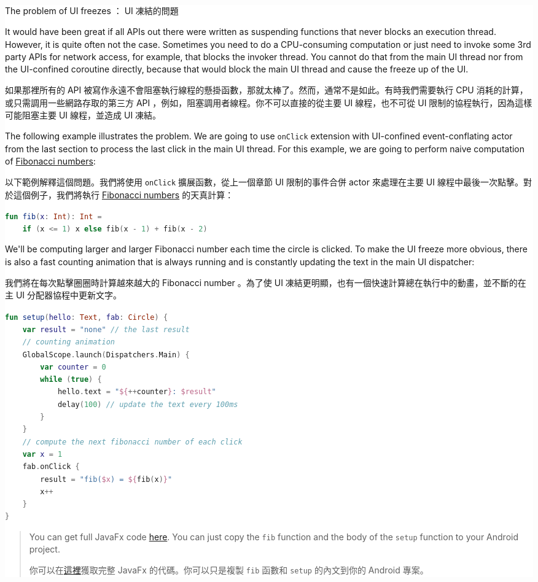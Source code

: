 The problem of UI freezes  ： UI 凍結的問題

It would have been great if all APIs out there were written as suspending functions that never blocks an execution thread. However, it is quite often not the case. Sometimes you need to do a CPU-consuming computation or just need to invoke some 3rd party APIs for network access, for example, that blocks the invoker thread. You cannot do that from the main UI thread nor from the UI-confined coroutine directly, because that would block the main UI thread and cause the freeze up of the UI.

如果那裡所有的 API 被寫作永遠不會阻塞執行線程的懸掛函數，那就太棒了。然而，通常不是如此。有時我們需要執行 CPU 消耗的計算，或只需調用一些網路存取的第三方 API ，例如，阻塞調用者線程。你不可以直接的從主要 UI 線程，也不可從 UI 限制的協程執行，因為這樣可能阻塞主要 UI 線程，並造成 UI 凍結。

The following example illustrates the problem. We are going to use `onClick` extension with UI-confined event-conflating actor from the last section to process the last click in the main UI thread. For this example, we are going to perform naive computation of [Fibonacci numbers](https://en.wikipedia.org/wiki/Fibonacci_number):

以下範例解釋這個問題。我們將使用 `onClick` 擴展函數，從上一個章節 UI 限制的事件合併 actor 來處理在主要 UI 線程中最後一次點擊。對於這個例子，我們將執行 [Fibonacci numbers](https://en.wikipedia.org/wiki/Fibonacci_number) 的天真計算：

```kotlin
fun fib(x: Int): Int =
    if (x <= 1) x else fib(x - 1) + fib(x - 2)
```

We'll be computing larger and larger Fibonacci number each time the circle is clicked. To make the UI freeze more obvious, there is also a fast counting animation that is always running and is constantly updating the text in the main UI dispatcher:

我們將在每次點擊圈圈時計算越來越大的 Fibonacci number 。為了使 UI 凍結更明顯，也有一個快速計算總在執行中的動畫，並不斷的在主 UI 分配器協程中更新文字。

```kotlin
fun setup(hello: Text, fab: Circle) {
    var result = "none" // the last result
    // counting animation 
    GlobalScope.launch(Dispatchers.Main) {
        var counter = 0
        while (true) {
            hello.text = "${++counter}: $result"
            delay(100) // update the text every 100ms
        }
    }
    // compute the next fibonacci number of each click
    var x = 1
    fab.onClick {
        result = "fib($x) = ${fib(x)}"
        x++
    }
}
```

> You can get full JavaFx code [here](https://github.com/Kotlin/kotlinx.coroutines/blob/master/ui/kotlinx-coroutines-javafx/test/guide/example-ui-blocking-01.kt). You can just copy the `fib` function and the body of the `setup` function to your Android project.
>
> 你可以在[這裡](https://github.com/Kotlin/kotlinx.coroutines/blob/master/ui/kotlinx-coroutines-javafx/test/guide/example-ui-blocking-01.kt)獲取完整 JavaFx 的代碼。你可以只是複製 `fib` 函數和 `setup` 的內文到你的 Android 專案。
